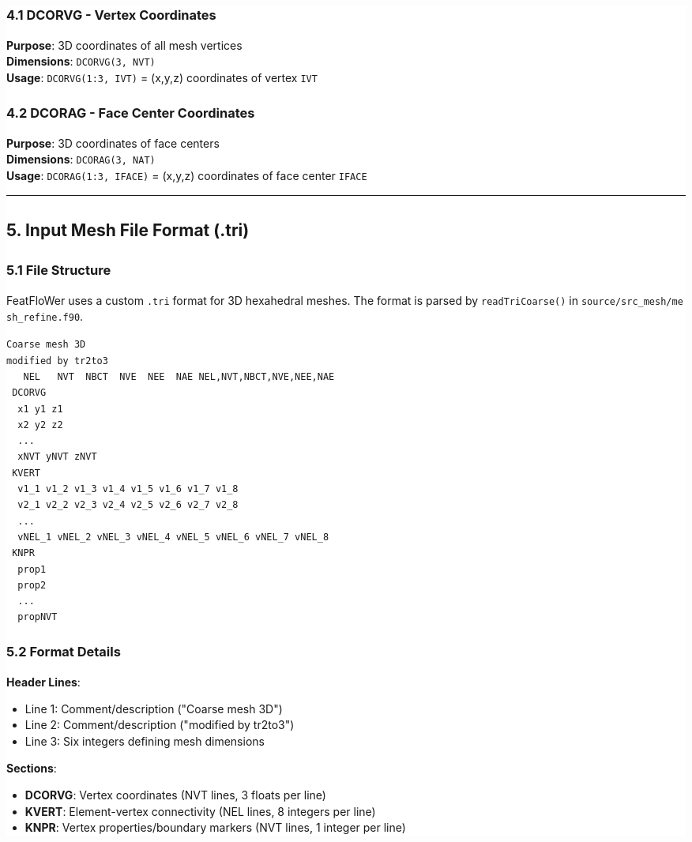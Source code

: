 ### 4.1 DCORVG - Vertex Coordinates

**Purpose**: 3D coordinates of all mesh vertices  
**Dimensions**: `DCORVG(3, NVT)`  
**Usage**: `DCORVG(1:3, IVT)` = (x,y,z) coordinates of vertex `IVT`

### 4.2 DCORAG - Face Center Coordinates

**Purpose**: 3D coordinates of face centers  
**Dimensions**: `DCORAG(3, NAT)`  
**Usage**: `DCORAG(1:3, IFACE)` = (x,y,z) coordinates of face center `IFACE`

---

## 5. Input Mesh File Format (.tri)

### 5.1 File Structure

FeatFloWer uses a custom `.tri` format for 3D hexahedral meshes. The format is parsed by `readTriCoarse()` in `source/src_mesh/mesh_refine.f90`.

```
Coarse mesh 3D
modified by tr2to3
   NEL   NVT  NBCT  NVE  NEE  NAE NEL,NVT,NBCT,NVE,NEE,NAE
 DCORVG
  x1 y1 z1
  x2 y2 z2
  ...
  xNVT yNVT zNVT
 KVERT
  v1_1 v1_2 v1_3 v1_4 v1_5 v1_6 v1_7 v1_8
  v2_1 v2_2 v2_3 v2_4 v2_5 v2_6 v2_7 v2_8
  ...
  vNEL_1 vNEL_2 vNEL_3 vNEL_4 vNEL_5 vNEL_6 vNEL_7 vNEL_8
 KNPR
  prop1
  prop2
  ...
  propNVT
```

### 5.2 Format Details

**Header Lines**:
- Line 1: Comment/description ("Coarse mesh 3D")
- Line 2: Comment/description ("modified by tr2to3")
- Line 3: Six integers defining mesh dimensions

**Sections**:
- **DCORVG**: Vertex coordinates (NVT lines, 3 floats per line)
- **KVERT**: Element-vertex connectivity (NEL lines, 8 integers per line)
- **KNPR**: Vertex properties/boundary markers (NVT lines, 1 integer per line)

